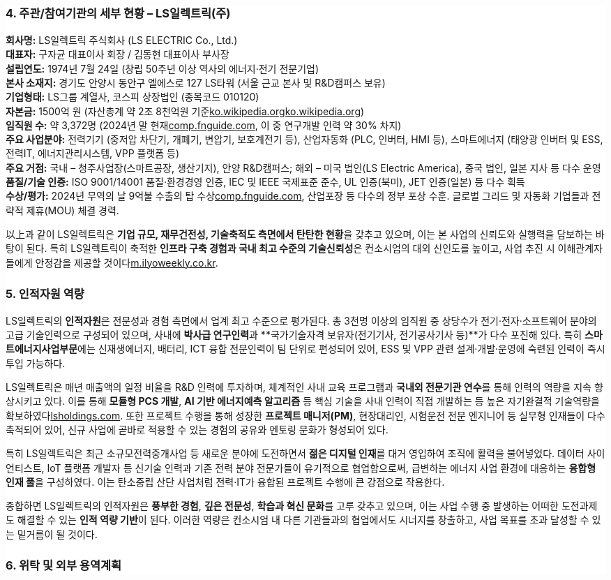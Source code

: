 
### 4. 주관/참여기관의 세부 현황 – LS일렉트릭(주)

**회사명:** LS일렉트릭 주식회사 (LS ELECTRIC Co., Ltd.)  
**대표자:** 구자균 대표이사 회장 / 김동현 대표이사 부사장  
**설립연도:** 1974년 7월 24일 (창립 50주년 이상 역사의 에너지·전기 전문기업)  
**본사 소재지:** 경기도 안양시 동안구 엘에스로 127 LS타워 (서울 근교 본사 및 R&D캠퍼스 보유)  
**기업형태:** LS그룹 계열사, 코스피 상장법인 (종목코드 010120)  
**자본금:** 1500억 원 (자산총계 약 2조 8천억원 기준[ko.wikipedia.org](https://ko.wikipedia.org/wiki/LS%EC%9D%BC%EB%A0%89%ED%8A%B8%EB%A6%AD#:~:text=%EA%B5%AC%EC%9E%90%EA%B7%A0%20,2021)[ko.wikipedia.org](https://ko.wikipedia.org/wiki/LS%EC%9D%BC%EB%A0%89%ED%8A%B8%EB%A6%AD#:~:text=%EC%88%9C%EC%9D%B4%EC%9D%B5))  
**임직원 수:** 약 3,372명 (2024년 말 현재[comp.fnguide.com](https://comp.fnguide.com/SVO2/asp/SVD_Corp.asp?gicode=A010120&NewMenuID=102#:~:text=%EC%A2%85%EC%97%85%EC%9B%90%EC%88%98), 이 중 연구개발 인력 약 30% 차지)  
**주요 사업분야:** 전력기기 (중저압 차단기, 개폐기, 변압기, 보호계전기 등), 산업자동화 (PLC, 인버터, HMI 등), 스마트에너지 (태양광 인버터 및 ESS, 전력IT, 에너지관리시스템, VPP 플랫폼 등)  
**주요 거점:** 국내 – 청주사업장(스마트공장, 생산기지), 안양 R&D캠퍼스; 해외 – 미국 법인(LS Electric America), 중국 법인, 일본 지사 등 다수 운영  
**품질/기술 인증:** ISO 9001/14001 품질·환경경영 인증, IEC 및 IEEE 국제표준 준수, UL 인증(북미), JET 인증(일본) 등 다수 획득  
**수상/평가:** 2024년 무역의 날 9억불 수출의 탑 수상[comp.fnguide.com](https://comp.fnguide.com/SVO2/asp/SVD_Corp.asp?gicode=A010120&NewMenuID=102#:~:text=%EC%B5%9C%EA%B7%BC%EC%97%B0%ED%98%81%20%EB%82%A0%EC%A7%9C%20%EA%B5%AC%EB%B6%84%20%EB%82%B4%EC%9A%A9%202024%2F12%2F01,%EC%9D%B8%EC%88%98), 산업포장 등 다수의 정부 포상 수훈. 글로벌 그리드 및 자동화 기업들과 전략적 제휴(MOU) 체결 경력.

以上과 같이 LS일렉트릭은 **기업 규모, 재무건전성, 기술축적도 측면에서 탄탄한 현황**을 갖추고 있으며, 이는 본 사업의 신뢰도와 실행력을 담보하는 바탕이 된다. 특히 LS일렉트릭이 축적한 **인프라 구축 경험과 국내 최고 수준의 기술신뢰성**은 컨소시엄의 대외 신인도를 높이고, 사업 추진 시 이해관계자들에게 안정감을 제공할 것이다[m.ilyoweekly.co.kr](https://m.ilyoweekly.co.kr/news/newsview.php?ncode=1065588075416223#:~:text=LS%EC%9D%BC%EB%A0%89%ED%8A%B8%EB%A6%AD%20%EA%B4%80%EA%B3%84%EC%9E%90%EB%8A%94%20,%EC%9D%B4%EB%9D%BC%EA%B3%A0%20%EB%B0%9D%ED%98%94%EB%8B%A4).

### 5. 인적자원 역량

LS일렉트릭의 **인적자원**은 전문성과 경험 측면에서 업계 최고 수준으로 평가된다. 총 3천명 이상의 임직원 중 상당수가 전기·전자·소프트웨어 분야의 고급 기술인력으로 구성되어 있으며, 사내에 **박사급 연구인력**과 **국가기술자격 보유자(전기기사, 전기공사기사 등)**가 다수 포진해 있다. 특히 **스마트에너지사업부문**에는 신재생에너지, 배터리, ICT 융합 전문인력이 팀 단위로 편성되어 있어, ESS 및 VPP 관련 설계·개발·운영에 숙련된 인력이 즉시 투입 가능하다.

LS일렉트릭은 매년 매출액의 일정 비율을 R&D 인력에 투자하며, 체계적인 사내 교육 프로그램과 **국내외 전문기관 연수**를 통해 인력의 역량을 지속 향상시키고 있다. 이를 통해 **모듈형 PCS 개발**, **AI 기반 에너지예측 알고리즘** 등 핵심 기술을 사내 인력이 직접 개발하는 등 높은 자기완결적 기술역량을 확보하였다[lsholdings.com](https://www.lsholdings.com/ko/media/news/544666616467784977506566683353566672767358677454414c477747506665#:~:text=LS%EC%9D%BC%EB%A0%89%ED%8A%B8%EB%A6%AD%20%EA%B4%80%EA%B3%84%EC%9E%90%EB%8A%94%20%E2%80%9C%EC%9E%90%EC%B2%B4%20%EA%B0%9C%EB%B0%9C%ED%95%9C%20%EB%B0%9C%EC%A0%84%EB%9F%89,VPP%20%EC%8B%9C%EC%9E%A5%EC%9D%84%20%EC%84%A0%EB%8F%84%ED%95%A0%20%EA%B2%83%E2%80%9D%EC%9D%B4%EB%9D%BC%EA%B3%A0%20%EB%A7%90%ED%96%88%EB%8B%A4). 또한 프로젝트 수행을 통해 성장한 **프로젝트 매니저(PM)**, 현장대리인, 시험운전 전문 엔지니어 등 실무형 인재들이 다수 축적되어 있어, 신규 사업에 곧바로 적용할 수 있는 경험의 공유와 멘토링 문화가 형성되어 있다.

특히 LS일렉트릭은 최근 소규모전력중개사업 등 새로운 분야에 도전하면서 **젊은 디지털 인재**를 대거 영입하여 조직에 활력을 불어넣었다. 데이터 사이언티스트, IoT 플랫폼 개발자 등 신기술 인력과 기존 전력 분야 전문가들이 유기적으로 협업함으로써, 급변하는 에너지 사업 환경에 대응하는 **융합형 인재 풀**을 구성하였다. 이는 탄소중립 산단 사업처럼 전력·IT가 융합된 프로젝트 수행에 큰 강점으로 작용한다.

종합하면 LS일렉트릭의 인적자원은 **풍부한 경험**, **깊은 전문성**, **학습과 혁신 문화**를 고루 갖추고 있으며, 이는 사업 수행 중 발생하는 어떠한 도전과제도 해결할 수 있는 **인적 역량 기반**이 된다. 이러한 역량은 컨소시엄 내 다른 기관들과의 협업에서도 시너지를 창출하고, 사업 목표를 초과 달성할 수 있는 밑거름이 될 것이다.

### 6. 위탁 및 외부 용역계획
